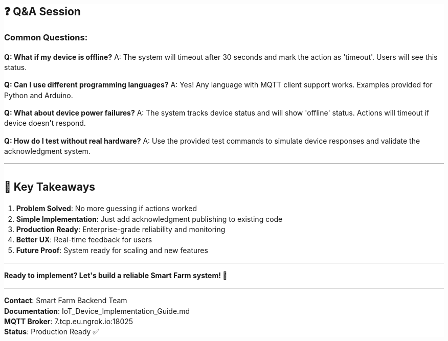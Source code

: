 ## ❓ **Q&A Session**

### **Common Questions:**

**Q: What if my device is offline?**
A: The system will timeout after 30 seconds and mark the action as 'timeout'. Users will see this status.

**Q: Can I use different programming languages?**
A: Yes! Any language with MQTT client support works. Examples provided for Python and Arduino.

**Q: What about device power failures?**
A: The system tracks device status and will show 'offline' status. Actions will timeout if device doesn't respond.

**Q: How do I test without real hardware?**
A: Use the provided test commands to simulate device responses and validate the acknowledgment system.

---

## 🎯 **Key Takeaways**

1. **Problem Solved**: No more guessing if actions worked
2. **Simple Implementation**: Just add acknowledgment publishing to existing code
3. **Production Ready**: Enterprise-grade reliability and monitoring
4. **Better UX**: Real-time feedback for users
5. **Future Proof**: System ready for scaling and new features

---

**Ready to implement? Let's build a reliable Smart Farm system! 🚀**

---

**Contact**: Smart Farm Backend Team  
**Documentation**: IoT_Device_Implementation_Guide.md  
**MQTT Broker**: 7.tcp.eu.ngrok.io:18025  
**Status**: Production Ready ✅
